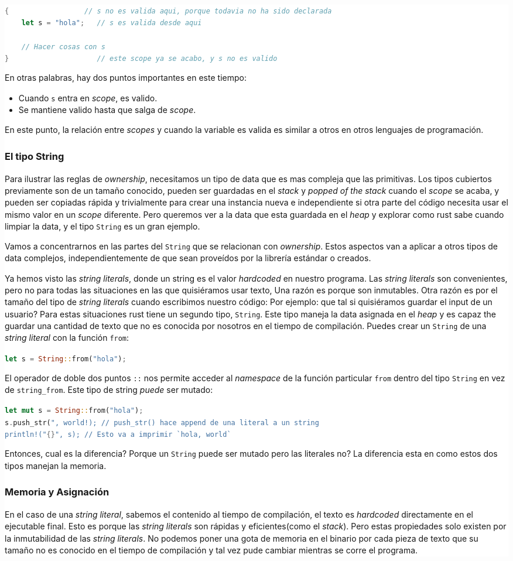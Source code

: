 ```rust
{                  // s no es valida aqui, porque todavia no ha sido declarada 
	let s = "hola";   // s es valida desde aqui

	// Hacer cosas con s
}                     // este scope ya se acabo, y s no es valido
```

En otras palabras, hay dos puntos importantes en este tiempo:
- Cuando `s` entra en *scope*, es valido.
- Se mantiene valido hasta que salga de *scope*.

En este punto, la relación entre *scopes* y cuando la variable es valida es similar a otros en otros lenguajes de programación.

### El tipo String

Para ilustrar las reglas de *ownership*, necesitamos un tipo de data que es mas compleja que las primitivas. Los tipos cubiertos previamente son de un tamaño conocido, pueden ser guardadas en el *stack* y *popped of the stack* cuando el *scope* se acaba, y pueden ser copiadas rápida y trivialmente para crear una instancia nueva e independiente si otra parte del código necesita usar el mismo valor en un *scope* diferente. Pero queremos ver a la data que esta guardada en el *heap* y explorar como rust sabe cuando limpiar la data, y el tipo `String` es un gran ejemplo.

Vamos a concentrarnos en las partes del `String` que se relacionan con *ownership*. Estos aspectos van a aplicar a otros tipos de data complejos, independientemente de que sean proveídos por la librería estándar o creados. 

Ya hemos visto las *string literals*, donde un string es el valor *hardcoded* en nuestro programa. Las *string literals* son convenientes, pero no para todas las situaciones en las que quisiéramos usar texto, Una razón es porque son inmutables. Otra razón es por el tamaño del tipo de *string literals* cuando escribimos nuestro código: Por ejemplo: que tal si quisiéramos guardar el input de un usuario? Para estas situaciones rust  tiene un segundo tipo, `String`. Este tipo maneja la data asignada en el *heap* y es capaz the guardar una cantidad de texto que no es conocida por nosotros en el tiempo de compilación. Puedes crear un `String` de una *string literal* con la función `from`:

```rust
let s = String::from("hola");
```

El operador de doble dos puntos `::` nos permite acceder al *namespace* de la función particular `from` dentro del tipo `String` en vez de `string_from`.
Este tipo de string *puede* ser mutado:

```rust
let mut s = String::from("hola");
s.push_str(", world!); // push_str() hace append de una literal a un string
println!("{}", s); // Esto va a imprimir `hola, world`
```

Entonces, cual es la diferencia? Porque un `String` puede ser mutado pero las literales no? La diferencia esta en como estos dos tipos manejan la memoria.

### Memoria y Asignación

En el caso de una *string literal*, sabemos el contenido al tiempo de compilación, el texto es *hardcoded* directamente en el ejecutable final. Esto es porque las *string literals* son rápidas y eficientes(como el *stack*). Pero estas propiedades solo existen por la inmutabilidad de las *string literals*. No podemos poner una gota de memoria en el binario por cada pieza de texto que su tamaño no es conocido en el tiempo de compilación y tal vez pude cambiar mientras se corre el programa.
